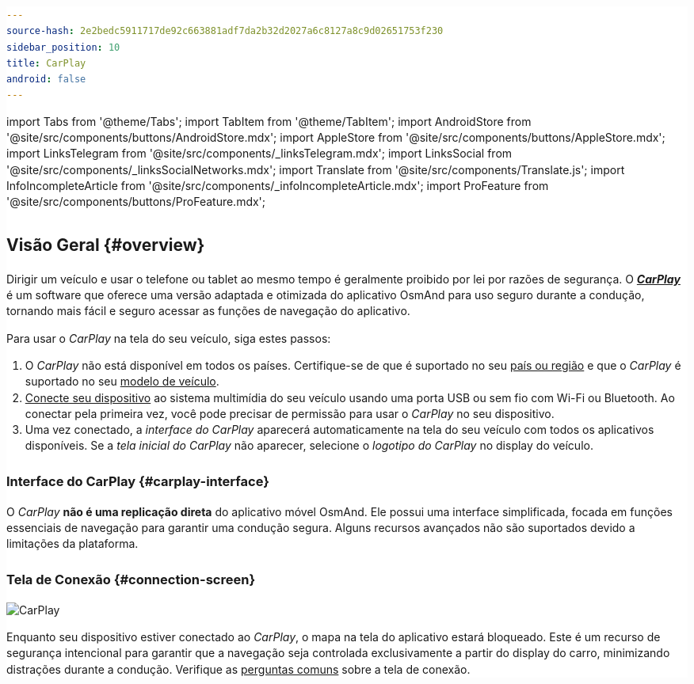 ```yaml
---
source-hash: 2e2bedc5911717de92c663881adf7da2b32d2027a6c8127a8c9d02651753f230
sidebar_position: 10
title: CarPlay
android: false
---
```

import Tabs from '@theme/Tabs';
import TabItem from '@theme/TabItem';
import AndroidStore from '@site/src/components/buttons/AndroidStore.mdx';
import AppleStore from '@site/src/components/buttons/AppleStore.mdx';
import LinksTelegram from '@site/src/components/_linksTelegram.mdx';
import LinksSocial from '@site/src/components/_linksSocialNetworks.mdx';
import Translate from '@site/src/components/Translate.js';
import InfoIncompleteArticle from '@site/src/components/_infoIncompleteArticle.mdx';
import ProFeature from '@site/src/components/buttons/ProFeature.mdx';



## Visão Geral {#overview}

Dirigir um veículo e usar o telefone ou tablet ao mesmo tempo é geralmente proibido por lei por razões de segurança. O [***CarPlay***](https://www.apple.com/ios/carplay/) é um software que oferece uma versão adaptada e otimizada do aplicativo OsmAnd para uso seguro durante a condução, tornando mais fácil e seguro acessar as funções de navegação do aplicativo.

Para usar o *CarPlay* na tela do seu veículo, siga estes passos:

1. O *CarPlay* não está disponível em todos os países. Certifique-se de que é suportado no seu [país ou região](https://www.apple.com/uk/ios/feature-availability/#applecarplay-applecarplay) e que o *CarPlay* é suportado no seu [modelo de veículo](https://www.apple.com/ios/carplay/available-models/).
2. [Conecte seu dispositivo](https://support.apple.com/en-gb/HT203412) ao sistema multimídia do seu veículo usando uma porta USB ou sem fio com Wi-Fi ou Bluetooth. Ao conectar pela primeira vez, você pode precisar de permissão para usar o *CarPlay* no seu dispositivo.
3. Uma vez conectado, a *interface do CarPlay* aparecerá automaticamente na tela do seu veículo com todos os aplicativos disponíveis. Se a *tela inicial do CarPlay* não aparecer, selecione o *logotipo do CarPlay* no display do veículo.

### Interface do CarPlay {#carplay-interface}

O *CarPlay* **não é uma replicação direta** do aplicativo móvel OsmAnd. Ele possui uma interface simplificada, focada em funções essenciais de navegação para garantir uma condução segura. Alguns recursos avançados não são suportados devido a limitações da plataforma.

### Tela de Conexão {#connection-screen}

![CarPlay](@site/static/img/navigation/auto-car/car_play_connect_screen.png)

Enquanto seu dispositivo estiver conectado ao *CarPlay*, o mapa na tela do aplicativo estará bloqueado. Este é um recurso de segurança intencional para garantir que a navegação seja controlada exclusivamente a partir do display do carro, minimizando distrações durante a condução. Verifique as [perguntas comuns](#common-issues-and-solutions) sobre a tela de conexão.
